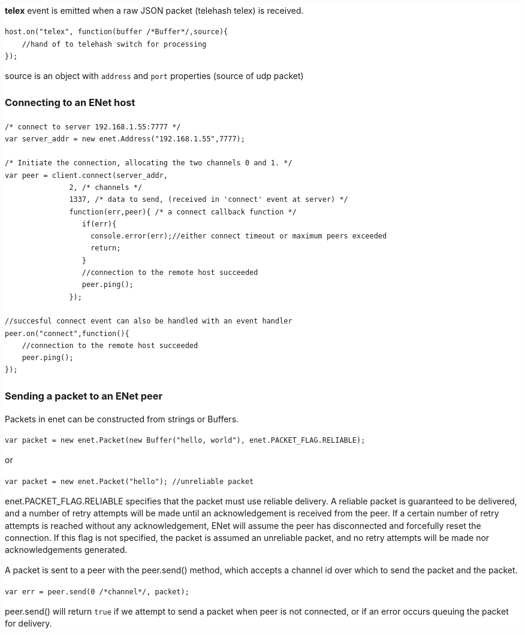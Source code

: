 **telex** event is emitted when a raw JSON packet (telehash telex) is received.

	host.on("telex", function(buffer /*Buffer*/,source){
		//hand of to telehash switch for processing
	});

source is an object with `address` and `port` properties (source of udp packet)


### Connecting to an ENet host
	/* connect to server 192.168.1.55:7777 */
	var server_addr = new enet.Address("192.168.1.55",7777);

	/* Initiate the connection, allocating the two channels 0 and 1. */
	var peer = client.connect(server_addr,
				   2, /* channels */
				   1337, /* data to send, (received in 'connect' event at server) */
				   function(err,peer){ /* a connect callback function */
					  if(err){
						console.error(err);//either connect timeout or maximum peers exceeded
						return;
					  }
					  //connection to the remote host succeeded
					  peer.ping();
				   });

	//succesful connect event can also be handled with an event handler
	peer.on("connect",function(){
		//connection to the remote host succeeded
		peer.ping();
	});

### Sending a packet to an ENet peer

Packets in enet can be constructed from strings or Buffers.

	var packet = new enet.Packet(new Buffer("hello, world"), enet.PACKET_FLAG.RELIABLE);

or

	var packet = new enet.Packet("hello"); //unreliable packet

enet.PACKET_FLAG.RELIABLE specifies that the packet must use reliable delivery. A reliable packet is guaranteed to be delivered, and a number of retry attempts will be made until an acknowledgement is received from the peer. If a certain number of retry attempts is reached without any acknowledgement, ENet will assume the peer has disconnected and forcefully reset the connection. If this flag is not specified, the packet is assumed an unreliable packet, and no retry attempts will be made nor acknowledgements generated.

A packet is sent to a peer with the  peer.send() method, which accepts a channel id over which to send the packet and the packet.

	var err = peer.send(0 /*channel*/, packet);

peer.send() will return `true` if we attempt to send a packet when peer is not connected, or if an error occurs queuing the packet for delivery.
